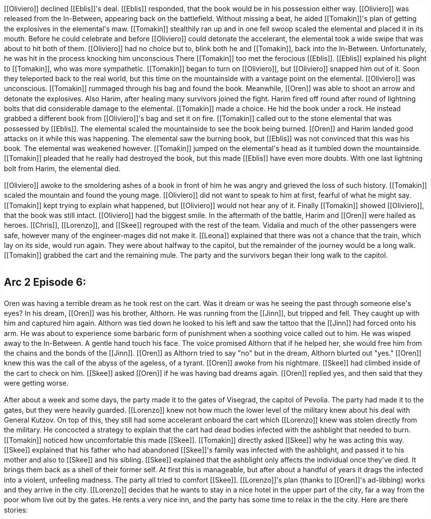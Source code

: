 [[Oliviero]] declined [[Eblis]]'s deal. [[Eblis]] responded, that the book would be in his possession either way. [[Oliviero]] was released from the In-Between, appearing back on the battlefield. Without missing a beat, he aided [[Tomakin]]'s plan of getting the explosives in the elemental's maw. [[Tomakin]] stealthily ran up and in one fell swoop scaled the elemental and placed it in its mouth. Before he could celebrate and before [[Oliviero]] could detonate the accelerant, the elemental took a wide swipe that was about to hit both of them. [[Oliviero]] had no choice but to, blink both he and [[Tomakin]], back into the In-Between. Unfortunately, he was hit in the process knocking him unconscious There [[Tomakin]] too met the ferocious [[Eblis]]. [[Eblis]] explained his plight to [[Tomakin]], who was more sympathetic. [[Tomakin]] began to turn on [[Oliviero]], but [[Oliviero]] snapped him out of it. Soon they teleported back to the real world, but this time on the mountainside with a vantage point on the elemental. [[Oliviero]] was unconscious. [[Tomakin]] rummaged through his bag and found the book. Meanwhile, [[Oren]] was able to shoot an arrow and detonate the explosives. Also Harim, after healing many survivors joined the fight. Harim fired off round after round of lightning bolts that did considerable damage to the elemental. [[Tomakin]] made a choice. He hid the book under a rock. He instead grabbed a different book from [[Oliviero]]'s bag and set it on fire. [[Tomakin]] called out to the stone elemental that was possessed by [[Eblis]]. The elemental scaled the mountainside to see the book being burned. [[Oren]] and Harim landed good attacks on it while this was happening. The elemental saw the burning book, but [[Eblis]] was not convinced that this was his book. The elemental was weakened however. [[Tomakin]] jumped on the elemental's head as it tumbled down the mountainside. [[Tomakin]] pleaded that he really had destroyed the book, but this made [[Eblis]] have even more doubts. With one last lightning bolt from Harim, the elemental died.

[[Oliviero]] awoke to the smoldering ashes of a book in front of him he was angry and grieved the loss of such history. [[Tomakin]] scaled the mountain and found the young mage. [[Oliviero]] did not want to speak to him at first, fearful of what he might say. [[Tomakin]] kept trying to explain what happened, but [[Oliviero]] would not hear any of it. Finally [[Tomakin]] showed [[Oliviero]], that the book was still intact. [[Oliviero]] had the biggest smile. In the aftermath of the battle, Harim and [[Oren]] were hailed as heroes. [[Chris]], [[Lorenzo]], and [[Skee]] regrouped with the rest of the team. Vidalia and much of the other passengers were safe, however many of the engineer-mages did not make it. [[Leona]] explained that there was not a chance that the train, which lay on its side, would run again. They were about halfway to the capitol, but the remainder of the journey would be a long walk. [[Tomakin]] grabbed the cart and the remaining mule. The party and the survivors began their long walk to the capitol.

## Arc 2 Episode 6: 
Oren was having a terrible dream as he took rest on the cart. Was it dream or was he seeing the past through someone else's eyes? In his dream, [[Oren]] was his brother, Althorn. He was running from the [[Jinn]], but tripped and fell. They caught up with him and captured him again. Althorn was tied down he looked to his left and saw the tattoo that the [[Jinn]] had forced onto his arm. He was about to experience some barbaric form of punishment when a soothing voice called out to him. He was wisped away to the In-Between. A gentle hand touch his face. The voice promised Althorn that if he helped her, she would free him from the chains and the bonds of the [[Jinn]]. [[Oren]] as Althorn tried to say "no" but in the dream, Althorn blurted out "yes." [[Oren]] knew this was the call of the abyss of the ageless, of a tyrant. [[Oren]] awoke from his nightmare. [[Skee]] had climbed inside of the cart to check on him. [[Skee]] asked [[Oren]] if he was having bad dreams again. [[Oren]] replied yes, and then said that they were getting worse.

After about a week and some days, the party made it to the gates of Visegrad, the capitol of Pevolia. The party had made it to the gates, but they were heavily guarded. [[Lorenzo]] knew not how much the lower level of the military knew about his deal with General Kutzov. On top of this, they still had some accelerant onboard the cart which [[Lorenzo]] knew was stolen directly from the military. He concocted a strategy to explain that the cart had dead bodies infected with the ashblight that needed to burn. [[Tomakin]] noticed how uncomfortable this made [[Skee]]. [[Tomakin]] directly asked [[Skee]] why he was acting this way. [[Skee]] explained that his father who had abandoned [[Skee]]'s family was infected with the ashblight, and passed it to his mother and also to [[Skee]] and his sibling. [[Skee]] explained that the ashblight only affects the individual once they've died. It brings them back as a shell of their former self. At first this is manageable, but after about a handful of years it drags the infected into a violent, unfeeling madness. The party all tried to comfort [[Skee]]. [[Lorenzo]]'s plan (thanks to [[Oren]]'s ad-libbing) works and they arrive in the city. [[Lorenzo]] decides that he wants to stay in a nice hotel in the upper part of the city, far a way from the poor whom live out by the gates. He rents a very nice inn, and the party has some time to relax in the the city. Here are there stories:
